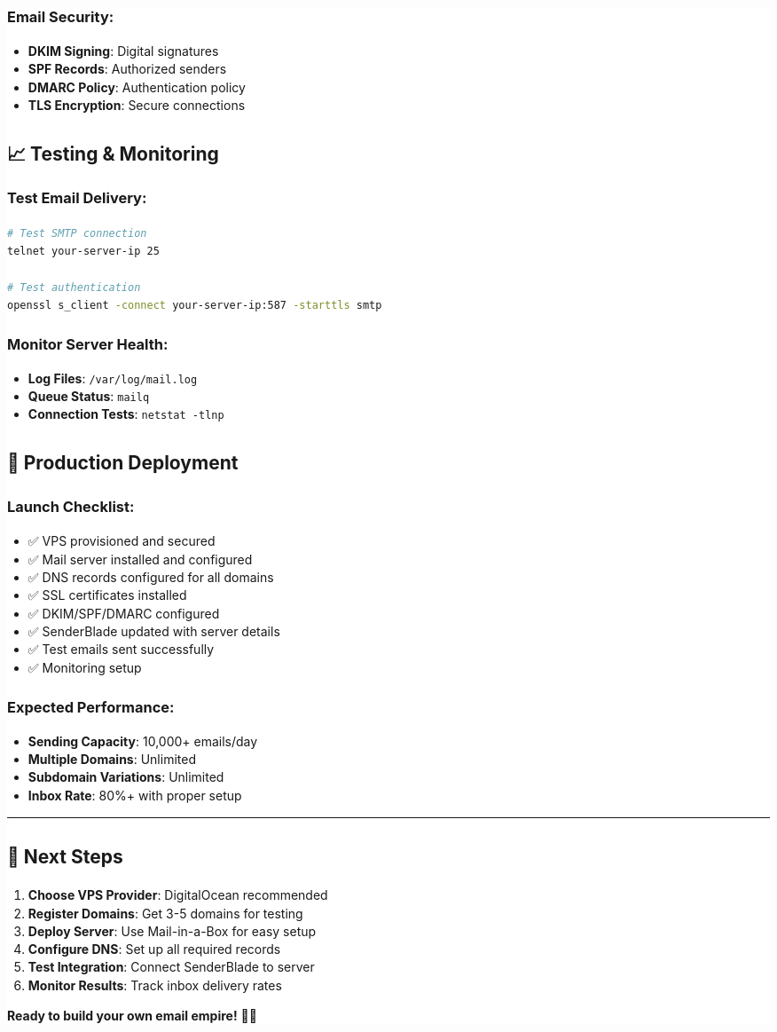 ### Email Security:
- **DKIM Signing**: Digital signatures
- **SPF Records**: Authorized senders
- **DMARC Policy**: Authentication policy
- **TLS Encryption**: Secure connections

## 📈 Testing & Monitoring

### Test Email Delivery:
```bash
# Test SMTP connection
telnet your-server-ip 25

# Test authentication
openssl s_client -connect your-server-ip:587 -starttls smtp
```

### Monitor Server Health:
- **Log Files**: `/var/log/mail.log`
- **Queue Status**: `mailq`
- **Connection Tests**: `netstat -tlnp`

## 🚀 Production Deployment

### Launch Checklist:
- ✅ VPS provisioned and secured
- ✅ Mail server installed and configured
- ✅ DNS records configured for all domains
- ✅ SSL certificates installed
- ✅ DKIM/SPF/DMARC configured
- ✅ SenderBlade updated with server details
- ✅ Test emails sent successfully
- ✅ Monitoring setup

### Expected Performance:
- **Sending Capacity**: 10,000+ emails/day
- **Multiple Domains**: Unlimited
- **Subdomain Variations**: Unlimited
- **Inbox Rate**: 80%+ with proper setup

---

## 🎯 Next Steps

1. **Choose VPS Provider**: DigitalOcean recommended
2. **Register Domains**: Get 3-5 domains for testing
3. **Deploy Server**: Use Mail-in-a-Box for easy setup
4. **Configure DNS**: Set up all required records
5. **Test Integration**: Connect SenderBlade to server
6. **Monitor Results**: Track inbox delivery rates

**Ready to build your own email empire!** 🚀📧